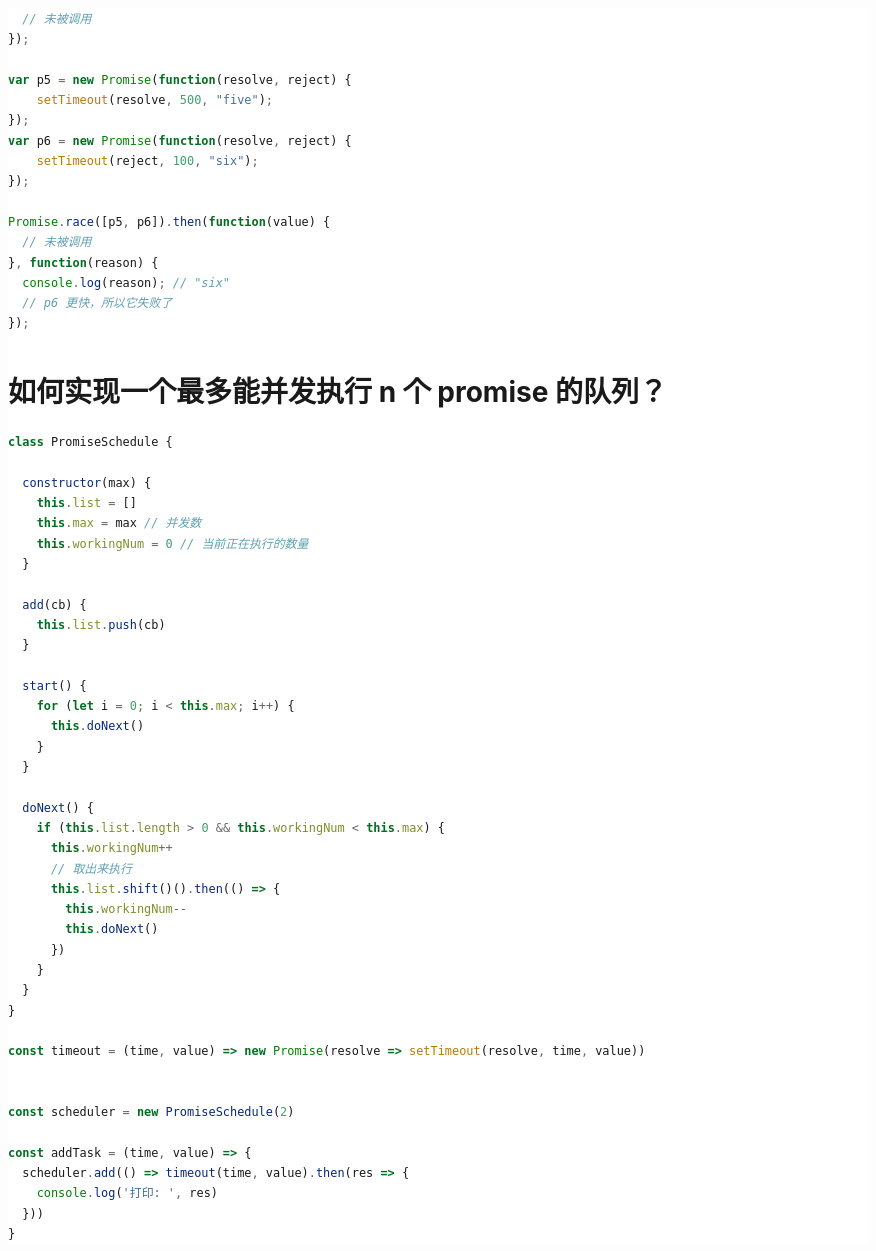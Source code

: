 ```js
  // 未被调用
});

var p5 = new Promise(function(resolve, reject) {
    setTimeout(resolve, 500, "five");
});
var p6 = new Promise(function(resolve, reject) {
    setTimeout(reject, 100, "six");
});

Promise.race([p5, p6]).then(function(value) {
  // 未被调用
}, function(reason) {
  console.log(reason); // "six"
  // p6 更快，所以它失败了
});
```

# 如何实现一个最多能并发执行 n 个 promise 的队列？

```js
class PromiseSchedule {

  constructor(max) {
    this.list = []
    this.max = max // 并发数
    this.workingNum = 0 // 当前正在执行的数量
  }

  add(cb) {
    this.list.push(cb)
  }

  start() {
    for (let i = 0; i < this.max; i++) {
      this.doNext()
    }
  }

  doNext() {
    if (this.list.length > 0 && this.workingNum < this.max) {
      this.workingNum++
      // 取出来执行
      this.list.shift()().then(() => {
        this.workingNum--
        this.doNext()
      })
    }
  }
}

const timeout = (time, value) => new Promise(resolve => setTimeout(resolve, time, value))


const scheduler = new PromiseSchedule(2)

const addTask = (time, value) => {
  scheduler.add(() => timeout(time, value).then(res => {
    console.log('打印: ', res)
  }))
}

```